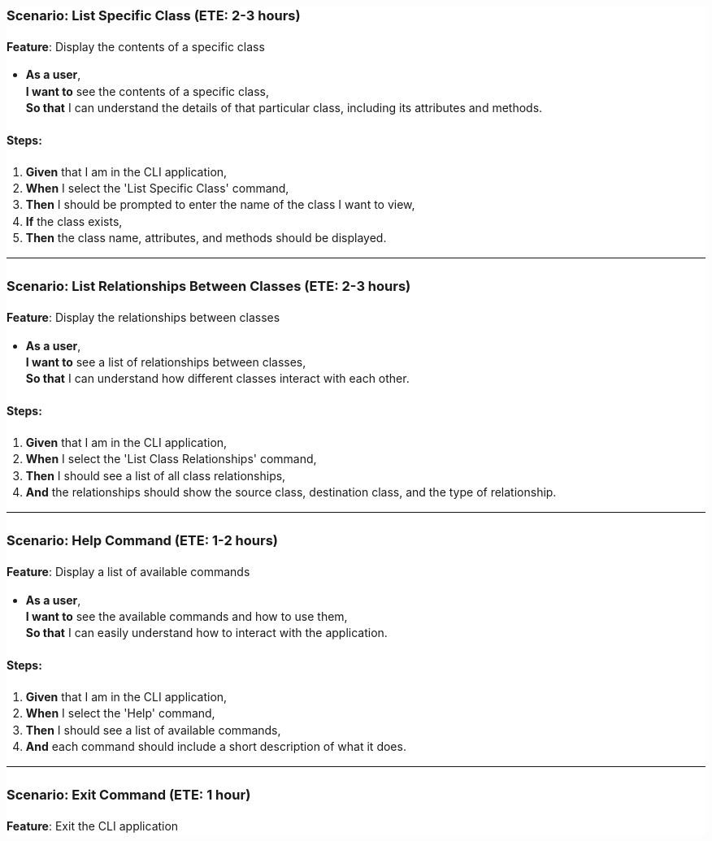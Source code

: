 
### Scenario: List Specific Class (ETE: 2-3 hours)
**Feature**: Display the contents of a specific class

- **As a user**,  
  **I want to** see the contents of a specific class,  
  **So that** I can understand the details of that particular class, including its attributes and methods.

#### Steps:
1. **Given** that I am in the CLI application,
2. **When** I select the 'List Specific Class' command,
3. **Then** I should be prompted to enter the name of the class I want to view,
4. **If** the class exists,
5. **Then** the class name, attributes, and methods should be displayed.

---

### Scenario: List Relationships Between Classes (ETE: 2-3 hours)
**Feature**: Display the relationships between classes

- **As a user**,  
  **I want to** see a list of relationships between classes,  
  **So that** I can understand how different classes interact with each other.

#### Steps:
1. **Given** that I am in the CLI application,
2. **When** I select the 'List Class Relationships' command,
3. **Then** I should see a list of all class relationships,
4. **And** the relationships should show the source class, destination class, and the type of relationship.

---

### Scenario: Help Command (ETE: 1-2 hours)
**Feature**: Display a list of available commands

- **As a user**,  
  **I want to** see the available commands and how to use them,  
  **So that** I can easily understand how to interact with the application.

#### Steps:
1. **Given** that I am in the CLI application,
2. **When** I select the 'Help' command,
3. **Then** I should see a list of available commands,
4. **And** each command should include a short description of what it does.

---

### Scenario: Exit Command (ETE: 1 hour)
**Feature**: Exit the CLI application

